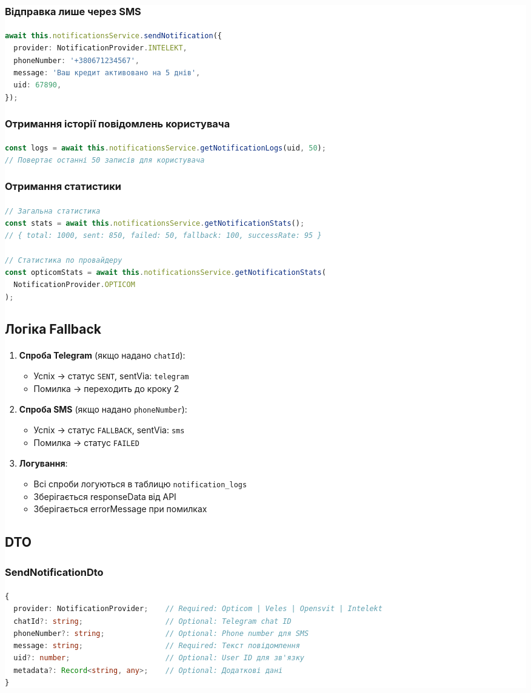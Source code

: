 ### Відправка лише через SMS

```typescript
await this.notificationsService.sendNotification({
  provider: NotificationProvider.INTELEKT,
  phoneNumber: '+380671234567',
  message: 'Ваш кредит активовано на 5 днів',
  uid: 67890,
});
```

### Отримання історії повідомлень користувача

```typescript
const logs = await this.notificationsService.getNotificationLogs(uid, 50);
// Повертає останні 50 записів для користувача
```

### Отримання статистики

```typescript
// Загальна статистика
const stats = await this.notificationsService.getNotificationStats();
// { total: 1000, sent: 850, failed: 50, fallback: 100, successRate: 95 }

// Статистика по провайдеру
const opticomStats = await this.notificationsService.getNotificationStats(
  NotificationProvider.OPTICOM
);
```

## Логіка Fallback

1. **Спроба Telegram** (якщо надано `chatId`):
   - Успіх → статус `SENT`, sentVia: `telegram`
   - Помилка → переходить до кроку 2

2. **Спроба SMS** (якщо надано `phoneNumber`):
   - Успіх → статус `FALLBACK`, sentVia: `sms`
   - Помилка → статус `FAILED`

3. **Логування**:
   - Всі спроби логуються в таблицю `notification_logs`
   - Зберігається responseData від API
   - Зберігається errorMessage при помилках

## DTO

### SendNotificationDto

```typescript
{
  provider: NotificationProvider;    // Required: Opticom | Veles | Opensvit | Intelekt
  chatId?: string;                   // Optional: Telegram chat ID
  phoneNumber?: string;              // Optional: Phone number для SMS
  message: string;                   // Required: Текст повідомлення
  uid?: number;                      // Optional: User ID для зв'язку
  metadata?: Record<string, any>;    // Optional: Додаткові дані
}
```
